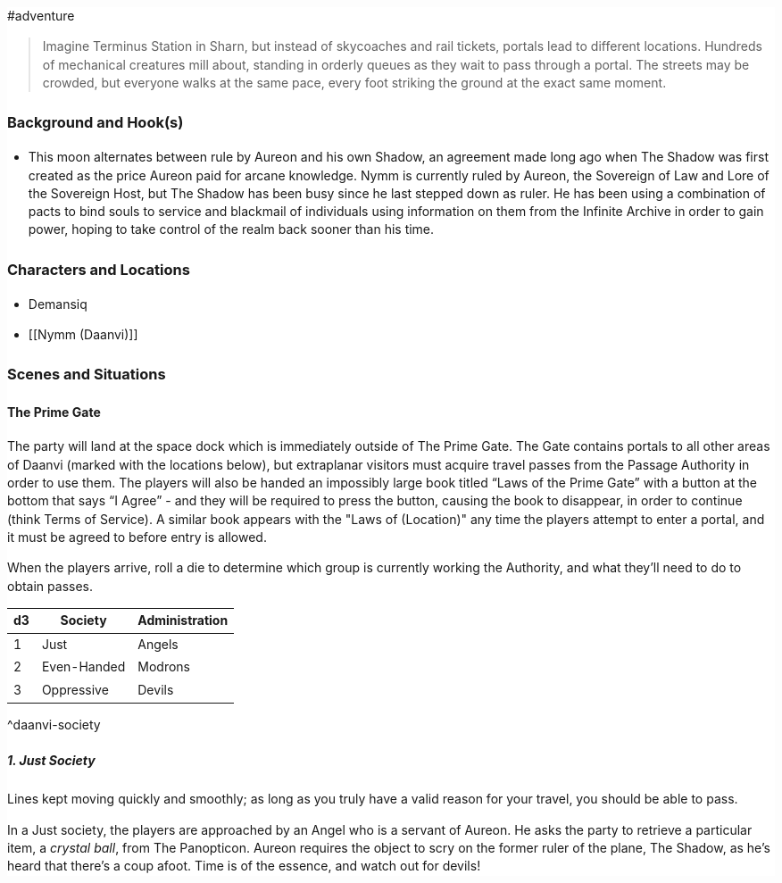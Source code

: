  #adventure 

> Imagine Terminus Station in Sharn, but instead of skycoaches and rail tickets, portals lead to different locations. Hundreds of mechanical creatures mill about, standing in orderly queues as they wait to pass through a portal. The streets may be crowded, but everyone walks at the same pace, every foot striking the ground at the exact same moment.

### Background and Hook(s)

- This moon alternates between rule by Aureon and his own Shadow, an agreement made long ago when The Shadow was first created as the price Aureon paid for arcane knowledge. Nymm is currently ruled by Aureon, the Sovereign of Law and Lore of the Sovereign Host, but The Shadow has been busy since he last stepped down as ruler. He has been using a combination of pacts to bind souls to service and blackmail of individuals using information on them from the Infinite Archive in order to gain power, hoping to take control of the realm back sooner than his time.

### Characters and Locations

- Demansiq

- [[Nymm (Daanvi)]]

### Scenes and Situations

#### The Prime Gate

The party will land at the space dock which is immediately outside of The Prime Gate. The Gate contains portals to all other areas of Daanvi (marked with the locations below), but extraplanar visitors must acquire travel passes from the Passage Authority in order to use them. The players will also be handed an impossibly large book titled “Laws of the Prime Gate” with a button at the bottom that says “I Agree” - and they will be required to press the button, causing the book to disappear, in order to continue (think Terms of Service). A similar book appears with the "Laws of (Location)" any time the players attempt to enter a portal, and it must be agreed to before entry is allowed.

When the players arrive, roll a die to determine which group is currently working the Authority, and what they’ll need to do to obtain passes.

| d3  | Society     | Administration |
| --- | ----------- | -------------- |
| 1   | Just        | Angels         |
| 2   | Even-Handed | Modrons        |
| 3   | Oppressive  | Devils         |
^daanvi-society

##### 1. Just Society

Lines kept moving quickly and smoothly; as long as you truly have a valid reason for your travel, you should be able to pass.

In a Just society, the players are approached by an Angel who is a servant of Aureon. He asks the party to retrieve a particular item, a *crystal ball*, from The Panopticon. Aureon requires the object to scry on the former ruler of the plane, The Shadow, as he’s heard that there’s a coup afoot. Time is of the essence, and watch out for devils!
